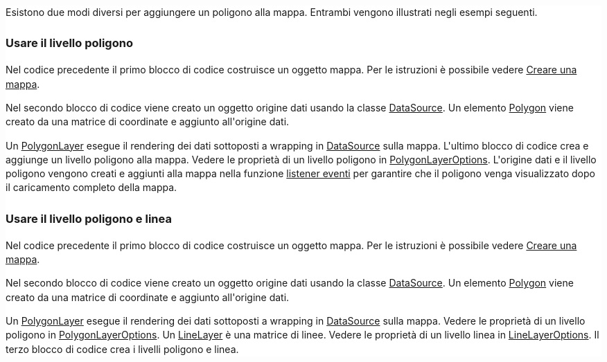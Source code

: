 Esistono due modi diversi per aggiungere un poligono alla mappa. Entrambi vengono illustrati negli esempi seguenti.

### <a name="use-polygon-layer"></a>Usare il livello poligono 

<iframe height='500' scrolling='no' title='Aggiungere un poligono a una mappa ' src='//codepen.io/azuremaps/embed/yKbOvZ/?height=500&theme-id=0&default-tab=js,result&embed-version=2&editable=true' frameborder='no' allowtransparency='true' allowfullscreen='true' style='width: 100%;'>Vedere l'elemento Pen <a href='https://codepen.io/azuremaps/pen/yKbOvZ/'>Aggiungere un poligono a una mappa</a> con Mappe di Azure (<a href='https://codepen.io/azuremaps'>@azuremaps</a>) in <a href='https://codepen.io'>CodePen</a>.
</iframe>

Nel codice precedente il primo blocco di codice costruisce un oggetto mappa. Per le istruzioni è possibile vedere [Creare una mappa](./map-create.md).

Nel secondo blocco di codice viene creato un oggetto origine dati usando la classe [DataSource](https://docs.microsoft.com/javascript/api/azure-maps-control/atlas.source.datasource?view=azure-iot-typescript-latest). Un elemento [Polygon](https://docs.microsoft.com/javascript/api/azure-maps-control/atlas.data.polygon?view=azure-iot-typescript-latest) viene creato da una matrice di coordinate e aggiunto all'origine dati. 

Un [PolygonLayer](https://docs.microsoft.com/javascript/api/azure-maps-control/atlas.layer.polygonlayer?view=azure-iot-typescript-latest) esegue il rendering dei dati sottoposti a wrapping in [DataSource](https://docs.microsoft.com/javascript/api/azure-maps-control/atlas.source.datasource?view=azure-iot-typescript-latest) sulla mappa. L'ultimo blocco di codice crea e aggiunge un livello poligono alla mappa. Vedere le proprietà di un livello poligono in [PolygonLayerOptions](/javascript/api/azure-maps-control/atlas.polygonlayeroptions?view=azure-iot-typescript-latest). L'origine dati e il livello poligono vengono creati e aggiunti alla mappa nella funzione [listener eventi](https://docs.microsoft.com/javascript/api/azure-maps-control/atlas.map?view=azure-iot-typescript-latest#events) per garantire che il poligono venga visualizzato dopo il caricamento completo della mappa.

### <a name="use-polygon-and-line-layer"></a>Usare il livello poligono e linea

<iframe height='500' scrolling='no' title='Livello poligono e linea per aggiungere un poligono' src='//codepen.io/azuremaps/embed/aRyEPy/?height=500&theme-id=0&default-tab=js,result&embed-version=2&editable=true' frameborder='no' allowtransparency='true' allowfullscreen='true' style='width: 100%;'>Vedere l'elemento Pen <a href='https://codepen.io/azuremaps/pen/aRyEPy/'>Polygon and line layer to add polygon</a> (Livello poligono e linea per aggiungere un poligono) con Mappe di Azure (<a href='https://codepen.io/azuremaps'>@azuremaps</a>) su <a href='https://codepen.io'>CodePen</a>.
</iframe>

Nel codice precedente il primo blocco di codice costruisce un oggetto mappa. Per le istruzioni è possibile vedere [Creare una mappa](./map-create.md).

Nel secondo blocco di codice viene creato un oggetto origine dati usando la classe [DataSource](https://docs.microsoft.com/javascript/api/azure-maps-control/atlas.source.datasource?view=azure-iot-typescript-latest). Un elemento [Polygon](https://docs.microsoft.com/javascript/api/azure-maps-control/atlas.data.polygon?view=azure-iot-typescript-latest) viene creato da una matrice di coordinate e aggiunto all'origine dati. 

Un [PolygonLayer](https://docs.microsoft.com/javascript/api/azure-maps-control/atlas.layer.polygonlayer?view=azure-iot-typescript-latest) esegue il rendering dei dati sottoposti a wrapping in [DataSource](https://docs.microsoft.com/javascript/api/azure-maps-control/atlas.source.datasource?view=azure-iot-typescript-latest) sulla mappa. Vedere le proprietà di un livello poligono in [PolygonLayerOptions](/javascript/api/azure-maps-control/atlas.polygonlayeroptions?view=azure-iot-typescript-latest). Un [LineLayer](https://docs.microsoft.com/javascript/api/azure-maps-control/atlas.layer.linelayer?view=azure-iot-typescript-latest) è una matrice di linee. Vedere le proprietà di un livello linea in [LineLayerOptions](/javascript/api/azure-maps-control/atlas.linelayeroptions?view=azure-iot-typescript-latest). Il terzo blocco di codice crea i livelli poligono e linea.
